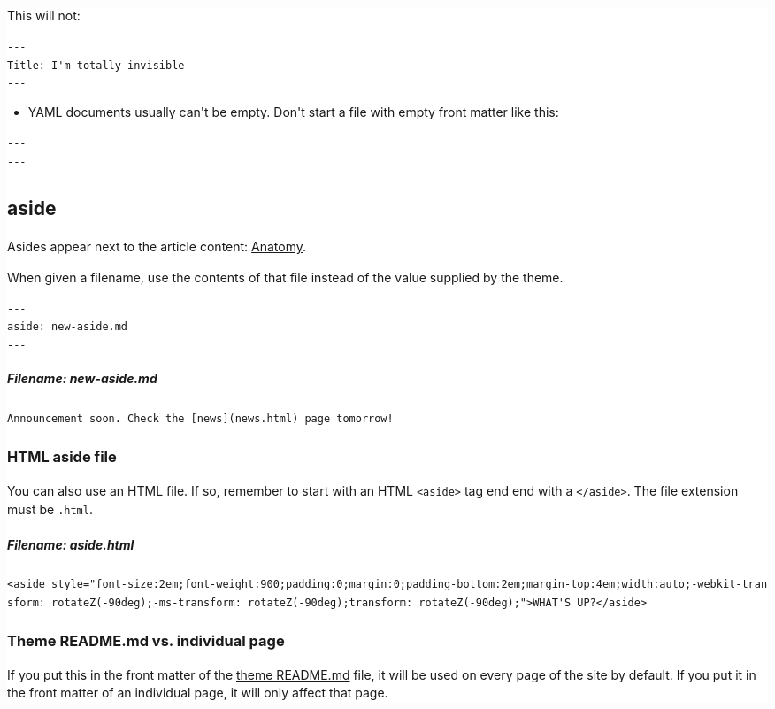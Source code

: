 This will not:

```
---
Title: I'm totally invisible
---
```

* YAML documents usually can't be empty. Don't start a file
with empty front matter like this:

```
---
---
```

## aside

Asides appear next to the article content: [Anatomy](gs-parts-of-theme.html#anatomy).

When given a filename, use the contents of that file instead of the
value supplied by the theme. 

```
---
aside: new-aside.md
---
```


##### Filename: **new-aside.md**

```
Announcement soon. Check the [news](news.html) page tomorrow!
```


### HTML aside file

You can also use an HTML file. If so, remember to 
start with an HTML `<aside>` tag end end with a `</aside>`.
The file extension must be `.html`.

##### Filename: **aside.html** 

    <aside style="font-size:2em;font-weight:900;padding:0;margin:0;padding-bottom:2em;margin-top:4em;width:auto;-webkit-transform: rotateZ(-90deg);-ms-transform: rotateZ(-90deg);transform: rotateZ(-90deg);">WHAT'S UP?</aside>



### Theme README.md vs. individual page

If you put this in the front matter of the 
[theme README.md](#theme-readme) file,
it will be used on every page of the site by default.
If you put it in the front matter of an individual page, it
will only affect that page.
